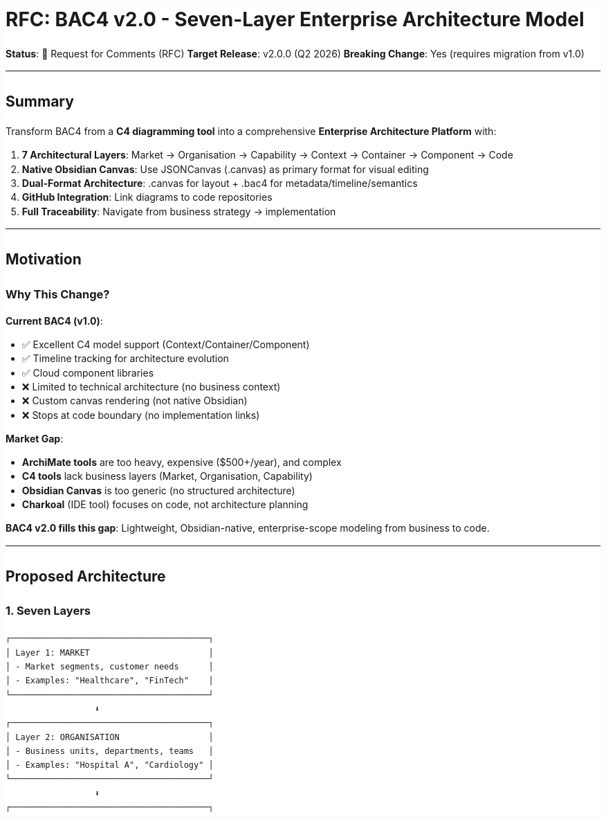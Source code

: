 # RFC: BAC4 v2.0 - Seven-Layer Enterprise Architecture Model

**Status**: 🔬 Request for Comments (RFC)
**Target Release**: v2.0.0 (Q2 2026)
**Breaking Change**: Yes (requires migration from v1.0)

---

## Summary

Transform BAC4 from a **C4 diagramming tool** into a comprehensive **Enterprise Architecture Platform** with:

1. **7 Architectural Layers**: Market → Organisation → Capability → Context → Container → Component → Code
2. **Native Obsidian Canvas**: Use JSONCanvas (.canvas) as primary format for visual editing
3. **Dual-Format Architecture**: .canvas for layout + .bac4 for metadata/timeline/semantics
4. **GitHub Integration**: Link diagrams to code repositories
5. **Full Traceability**: Navigate from business strategy → implementation

---

## Motivation

### Why This Change?

**Current BAC4 (v1.0)**:
- ✅ Excellent C4 model support (Context/Container/Component)
- ✅ Timeline tracking for architecture evolution
- ✅ Cloud component libraries
- ❌ Limited to technical architecture (no business context)
- ❌ Custom canvas rendering (not native Obsidian)
- ❌ Stops at code boundary (no implementation links)

**Market Gap**:
- **ArchiMate tools** are too heavy, expensive ($500+/year), and complex
- **C4 tools** lack business layers (Market, Organisation, Capability)
- **Obsidian Canvas** is too generic (no structured architecture)
- **Charkoal** (IDE tool) focuses on code, not architecture planning

**BAC4 v2.0 fills this gap**: Lightweight, Obsidian-native, enterprise-scope modeling from business to code.

---

## Proposed Architecture

### 1. Seven Layers

```
┌────────────────────────────────────────┐
│ Layer 1: MARKET                        │
│ - Market segments, customer needs      │
│ - Examples: "Healthcare", "FinTech"    │
└────────────────────────────────────────┘
                  ⬇
┌────────────────────────────────────────┐
│ Layer 2: ORGANISATION                  │
│ - Business units, departments, teams   │
│ - Examples: "Hospital A", "Cardiology" │
└────────────────────────────────────────┘
                  ⬇
┌────────────────────────────────────────┐
```